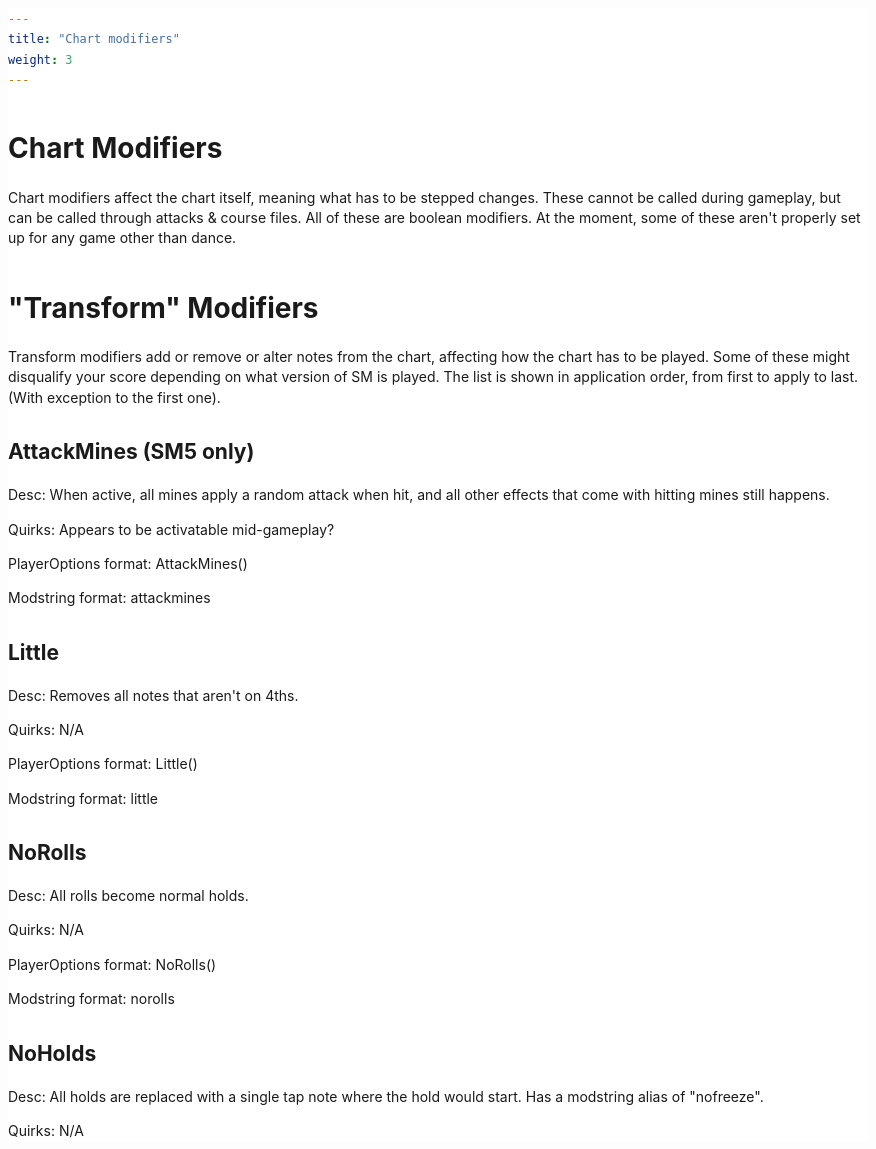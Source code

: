 ```yaml
---
title: "Chart modifiers"
weight: 3
---
```


# Chart Modifiers
Chart modifiers affect the chart itself, meaning what has to be stepped changes. These cannot be called during gameplay, but can be called through attacks & course files. All of these are boolean modifiers. At the moment, some of these aren't properly set up for any game other than dance.

# "Transform" Modifiers
Transform modifiers add or remove or alter notes from the chart, affecting how the chart has to be played. Some of these might disqualify your score depending on what version of SM is played. The list is shown in application order, from first to apply to last. (With exception to the first one).

## AttackMines (SM5 only)
Desc: When active, all mines apply a random attack when hit, and all other effects that come with hitting mines still happens.

Quirks: Appears to be activatable mid-gameplay?

PlayerOptions format: AttackMines(<enable>)

Modstring format: <enable> attackmines

## Little
Desc: Removes all notes that aren't on 4ths.

Quirks: N/A

PlayerOptions format: Little(<enable>)

Modstring format: <enable> little

## NoRolls
Desc: All rolls become normal holds.

Quirks: N/A

PlayerOptions format: NoRolls(<enable>)

Modstring format:  <enable> norolls

## NoHolds
Desc: All holds are replaced with a single tap note where the hold would start. Has a modstring alias of "nofreeze".

Quirks: N/A
